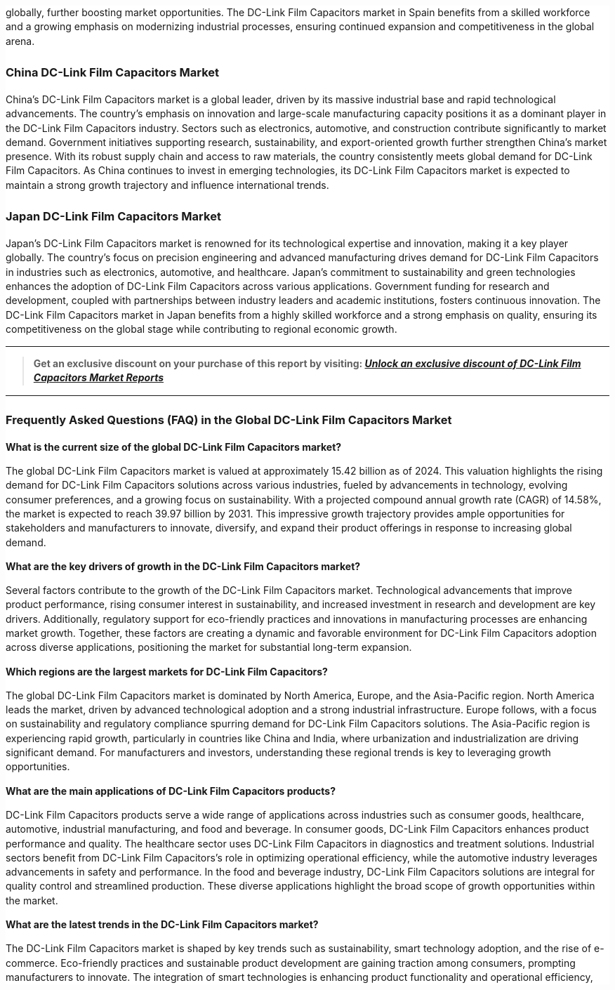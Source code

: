 globally, further boosting market opportunities. The DC-Link Film Capacitors market in Spain benefits from a skilled workforce and a growing emphasis on modernizing industrial processes, ensuring continued expansion and competitiveness in the global arena.</p><h3>China DC-Link Film Capacitors Market</h3><p>China&rsquo;s DC-Link Film Capacitors market is a global leader, driven by its massive industrial base and rapid technological advancements. The country&rsquo;s emphasis on innovation and large-scale manufacturing capacity positions it as a dominant player in the DC-Link Film Capacitors industry. Sectors such as electronics, automotive, and construction contribute significantly to market demand. Government initiatives supporting research, sustainability, and export-oriented growth further strengthen China&rsquo;s market presence. With its robust supply chain and access to raw materials, the country consistently meets global demand for DC-Link Film Capacitors. As China continues to invest in emerging technologies, its DC-Link Film Capacitors market is expected to maintain a strong growth trajectory and influence international trends.</p><h3>Japan DC-Link Film Capacitors Market</h3><p>Japan&rsquo;s DC-Link Film Capacitors market is renowned for its technological expertise and innovation, making it a key player globally. The country&rsquo;s focus on precision engineering and advanced manufacturing drives demand for DC-Link Film Capacitors in industries such as electronics, automotive, and healthcare. Japan&rsquo;s commitment to sustainability and green technologies enhances the adoption of DC-Link Film Capacitors across various applications. Government funding for research and development, coupled with partnerships between industry leaders and academic institutions, fosters continuous innovation. The DC-Link Film Capacitors market in Japan benefits from a highly skilled workforce and a strong emphasis on quality, ensuring its competitiveness on the global stage while contributing to regional economic growth.</p><hr /><blockquote><p><strong>Get an exclusive discount on your purchase of this report by visiting: <em><a href="://marketresearchpulse.com/ask-for-discount/57025?utm_source=Github&amp;utm_medium=052">Unlock an exclusive discount of DC-Link Film Capacitors Market Reports</a></em>&nbsp;</strong></p></blockquote><hr /><h3>Frequently Asked Questions (FAQ) in the Global DC-Link Film Capacitors Market</h3><p><strong>What is the current size of the global DC-Link Film Capacitors market?</strong></p><p>The global DC-Link Film Capacitors market is valued at approximately 15.42 billion as of 2024. This valuation highlights the rising demand for DC-Link Film Capacitors solutions across various industries, fueled by advancements in technology, evolving consumer preferences, and a growing focus on sustainability. With a projected compound annual growth rate (CAGR) of 14.58%, the market is expected to reach 39.97 billion by 2031. This impressive growth trajectory provides ample opportunities for stakeholders and manufacturers to innovate, diversify, and expand their product offerings in response to increasing global demand.</p><p><strong>What are the key drivers of growth in the DC-Link Film Capacitors market?</strong></p><p>Several factors contribute to the growth of the DC-Link Film Capacitors market. Technological advancements that improve product performance, rising consumer interest in sustainability, and increased investment in research and development are key drivers. Additionally, regulatory support for eco-friendly practices and innovations in manufacturing processes are enhancing market growth. Together, these factors are creating a dynamic and favorable environment for DC-Link Film Capacitors adoption across diverse applications, positioning the market for substantial long-term expansion.</p><p><strong>Which regions are the largest markets for DC-Link Film Capacitors?</strong></p><p>The global DC-Link Film Capacitors market is dominated by North America, Europe, and the Asia-Pacific region. North America leads the market, driven by advanced technological adoption and a strong industrial infrastructure. Europe follows, with a focus on sustainability and regulatory compliance spurring demand for DC-Link Film Capacitors solutions. The Asia-Pacific region is experiencing rapid growth, particularly in countries like China and India, where urbanization and industrialization are driving significant demand. For manufacturers and investors, understanding these regional trends is key to leveraging growth opportunities.</p><p><strong>What are the main applications of DC-Link Film Capacitors products?</strong></p><p>DC-Link Film Capacitors products serve a wide range of applications across industries such as consumer goods, healthcare, automotive, industrial manufacturing, and food and beverage. In consumer goods, DC-Link Film Capacitors enhances product performance and quality. The healthcare sector uses DC-Link Film Capacitors in diagnostics and treatment solutions. Industrial sectors benefit from DC-Link Film Capacitors&rsquo;s role in optimizing operational efficiency, while the automotive industry leverages advancements in safety and performance. In the food and beverage industry, DC-Link Film Capacitors solutions are integral for quality control and streamlined production. These diverse applications highlight the broad scope of growth opportunities within the market.</p><p><strong>What are the latest trends in the DC-Link Film Capacitors market?</strong></p><p>The DC-Link Film Capacitors market is shaped by key trends such as sustainability, smart technology adoption, and the rise of e-commerce. Eco-friendly practices and sustainable product development are gaining traction among consumers, prompting manufacturers to innovate. The integration of smart technologies is enhancing product functionality and operational efficiency,